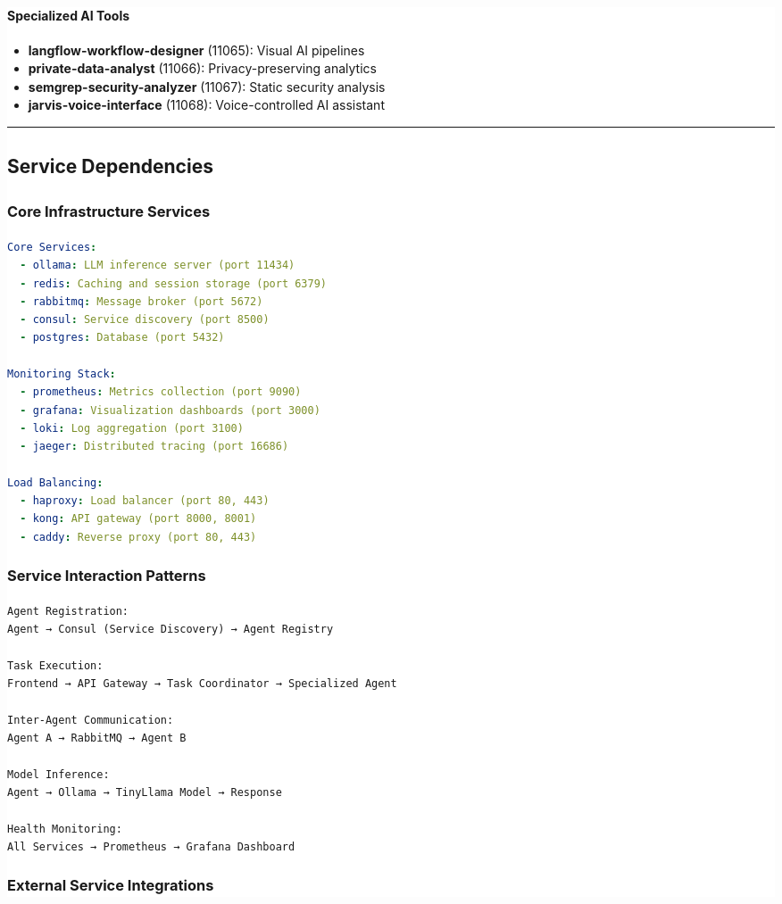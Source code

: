 #### Specialized AI Tools
- **langflow-workflow-designer** (11065): Visual AI pipelines
- **private-data-analyst** (11066): Privacy-preserving analytics
- **semgrep-security-analyzer** (11067): Static security analysis
- **jarvis-voice-interface** (11068): Voice-controlled AI assistant

---

## Service Dependencies

### Core Infrastructure Services

```yaml
Core Services:
  - ollama: LLM inference server (port 11434)
  - redis: Caching and session storage (port 6379)
  - rabbitmq: Message broker (port 5672)
  - consul: Service discovery (port 8500)
  - postgres: Database (port 5432)

Monitoring Stack:
  - prometheus: Metrics collection (port 9090)
  - grafana: Visualization dashboards (port 3000)
  - loki: Log aggregation (port 3100)
  - jaeger: Distributed tracing (port 16686)

Load Balancing:
  - haproxy: Load balancer (port 80, 443)
  - kong: API gateway (port 8000, 8001)
  - caddy: Reverse proxy (port 80, 443)
```

### Service Interaction Patterns

```
Agent Registration:
Agent → Consul (Service Discovery) → Agent Registry

Task Execution:
Frontend → API Gateway → Task Coordinator → Specialized Agent

Inter-Agent Communication:
Agent A → RabbitMQ → Agent B

Model Inference:
Agent → Ollama → TinyLlama Model → Response

Health Monitoring:
All Services → Prometheus → Grafana Dashboard
```

### External Service Integrations
